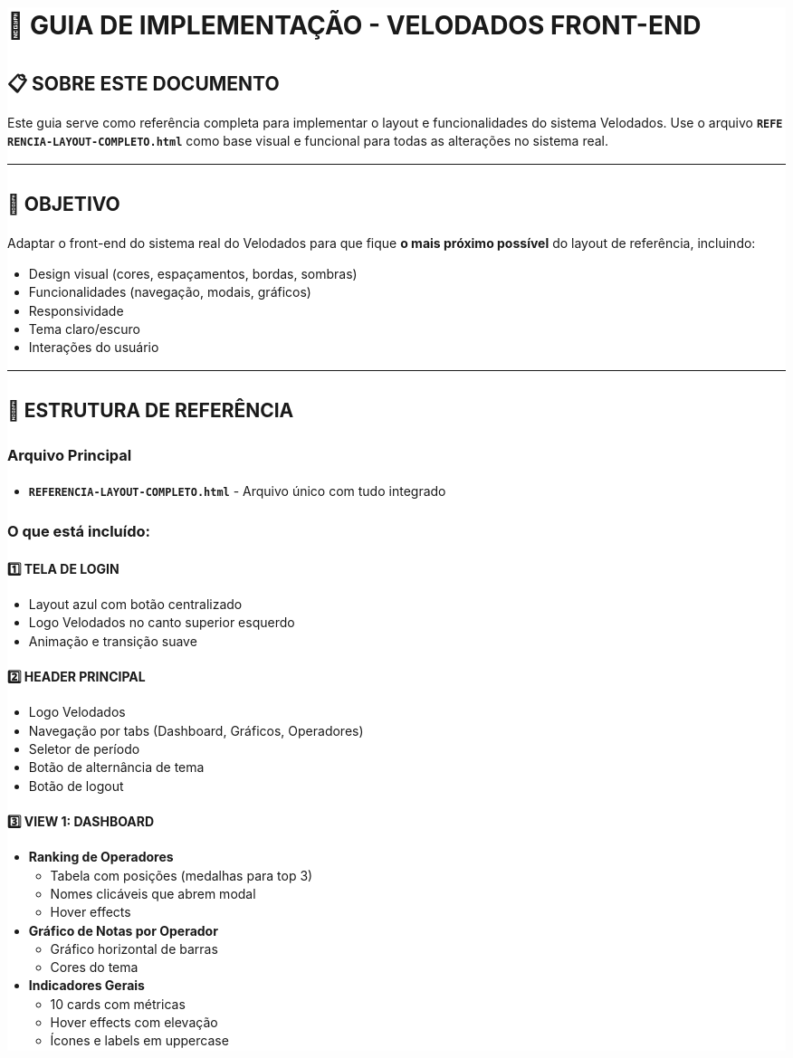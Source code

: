 # 🎨 GUIA DE IMPLEMENTAÇÃO - VELODADOS FRONT-END

## 📋 SOBRE ESTE DOCUMENTO

Este guia serve como referência completa para implementar o layout e funcionalidades do sistema Velodados. Use o arquivo **`REFERENCIA-LAYOUT-COMPLETO.html`** como base visual e funcional para todas as alterações no sistema real.

---

## 🎯 OBJETIVO

Adaptar o front-end do sistema real do Velodados para que fique **o mais próximo possível** do layout de referência, incluindo:
- Design visual (cores, espaçamentos, bordas, sombras)
- Funcionalidades (navegação, modais, gráficos)
- Responsividade
- Tema claro/escuro
- Interações do usuário

---

## 📁 ESTRUTURA DE REFERÊNCIA

### **Arquivo Principal**
- **`REFERENCIA-LAYOUT-COMPLETO.html`** - Arquivo único com tudo integrado

### **O que está incluído:**

#### 1️⃣ **TELA DE LOGIN**
- Layout azul com botão centralizado
- Logo Velodados no canto superior esquerdo
- Animação e transição suave

#### 2️⃣ **HEADER PRINCIPAL**
- Logo Velodados
- Navegação por tabs (Dashboard, Gráficos, Operadores)
- Seletor de período
- Botão de alternância de tema
- Botão de logout

#### 3️⃣ **VIEW 1: DASHBOARD**
- **Ranking de Operadores**
  - Tabela com posições (medalhas para top 3)
  - Nomes clicáveis que abrem modal
  - Hover effects
- **Gráfico de Notas por Operador**
  - Gráfico horizontal de barras
  - Cores do tema
- **Indicadores Gerais**
  - 10 cards com métricas
  - Hover effects com elevação
  - Ícones e labels em uppercase
